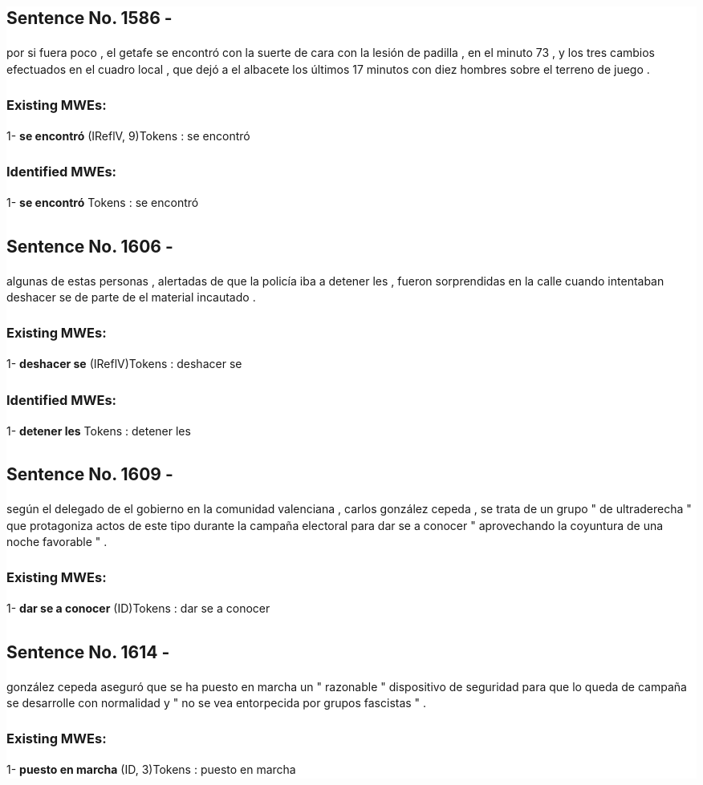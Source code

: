 ## Sentence No. 1586 - 
por si fuera poco , el getafe se encontró con la suerte de cara con la lesión de padilla , en el minuto 73 , y los tres cambios efectuados en el cuadro local , que dejó a el albacete los últimos 17 minutos con diez hombres sobre el terreno de juego . 
### Existing MWEs: 
1- **se encontró** (IReflV, 9)Tokens : 
se
encontró

### Identified MWEs: 
1- **se encontró** Tokens : 
se
encontró

## Sentence No. 1606 - 
algunas de estas personas , alertadas de que la policía iba a detener les , fueron sorprendidas en la calle cuando intentaban deshacer se de parte de el material incautado . 
### Existing MWEs: 
1- **deshacer se** (IReflV)Tokens : 
deshacer
se

### Identified MWEs: 
1- **detener les** Tokens : 
detener
les

## Sentence No. 1609 - 
según el delegado de el gobierno en la comunidad valenciana , carlos gonzález cepeda , se trata de un grupo " de ultraderecha " que protagoniza actos de este tipo durante la campaña electoral para dar se a conocer " aprovechando la coyuntura de una noche favorable " . 
### Existing MWEs: 
1- **dar se a conocer** (ID)Tokens : 
dar
se
a
conocer

## Sentence No. 1614 - 
gonzález cepeda aseguró que se ha puesto en marcha un " razonable " dispositivo de seguridad para que lo queda de campaña se desarrolle con normalidad y " no se vea entorpecida por grupos fascistas " . 
### Existing MWEs: 
1- **puesto en marcha** (ID, 3)Tokens : 
puesto
en
marcha
